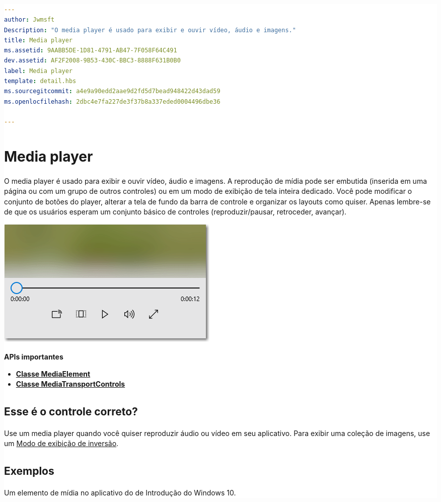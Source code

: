 ```yaml
---
author: Jwmsft
Description: "O media player é usado para exibir e ouvir vídeo, áudio e imagens."
title: Media player
ms.assetid: 9AABB5DE-1D81-4791-AB47-7F058F64C491
dev.assetid: AF2F2008-9B53-430C-BBC3-8888F631B0B0
label: Media player
template: detail.hbs
ms.sourcegitcommit: a4e9a90edd2aae9d2fd5d7bead948422d43dad59
ms.openlocfilehash: 2dbc4e7fa227de3f37b8a337eded0004496dbe36

---
```

# Media player

O media player é usado para exibir e ouvir vídeo, áudio e imagens. A reprodução de mídia pode ser embutida (inserida em uma página ou com um grupo de outros controles) ou em um modo de exibição de tela inteira dedicado. Você pode modificar o conjunto de botões do player, alterar a tela de fundo da barra de controle e organizar os layouts como quiser. Apenas lembre-se de que os usuários esperam um conjunto básico de controles (reproduzir/pausar, retroceder, avançar).

![Elemento de mídia com controles de transporte](images/controls/media-transport-controls.png)

<span class="sidebar_heading" style="font-weight: bold;">APIs importantes</span>

-   [**Classe MediaElement**](https://msdn.microsoft.com/library/windows/apps/br242926)
-   [**Classe MediaTransportControls**](https://msdn.microsoft.com/library/windows/apps/windows.ui.xaml.controls.mediatransportcontrols)

## Esse é o controle correto?

Use um media player quando você quiser reproduzir áudio ou vídeo em seu aplicativo. Para exibir uma coleção de imagens, use um [Modo de exibição de inversão](flipview.md).

## Exemplos

Um elemento de mídia no aplicativo do de Introdução do Windows 10.
